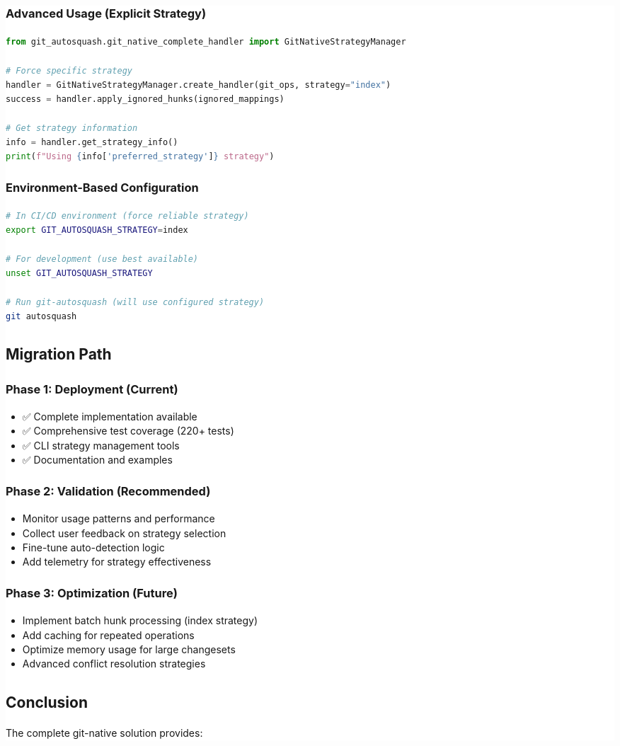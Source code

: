 ### Advanced Usage (Explicit Strategy)

```python
from git_autosquash.git_native_complete_handler import GitNativeStrategyManager

# Force specific strategy
handler = GitNativeStrategyManager.create_handler(git_ops, strategy="index")
success = handler.apply_ignored_hunks(ignored_mappings)

# Get strategy information
info = handler.get_strategy_info()
print(f"Using {info['preferred_strategy']} strategy")
```

### Environment-Based Configuration

```bash
# In CI/CD environment (force reliable strategy)
export GIT_AUTOSQUASH_STRATEGY=index

# For development (use best available)
unset GIT_AUTOSQUASH_STRATEGY

# Run git-autosquash (will use configured strategy)
git autosquash
```

## Migration Path

### Phase 1: Deployment (Current)
- ✅ Complete implementation available
- ✅ Comprehensive test coverage (220+ tests)
- ✅ CLI strategy management tools
- ✅ Documentation and examples

### Phase 2: Validation (Recommended)
- Monitor usage patterns and performance
- Collect user feedback on strategy selection
- Fine-tune auto-detection logic
- Add telemetry for strategy effectiveness

### Phase 3: Optimization (Future)
- Implement batch hunk processing (index strategy)
- Add caching for repeated operations
- Optimize memory usage for large changesets
- Advanced conflict resolution strategies

## Conclusion

The complete git-native solution provides:
